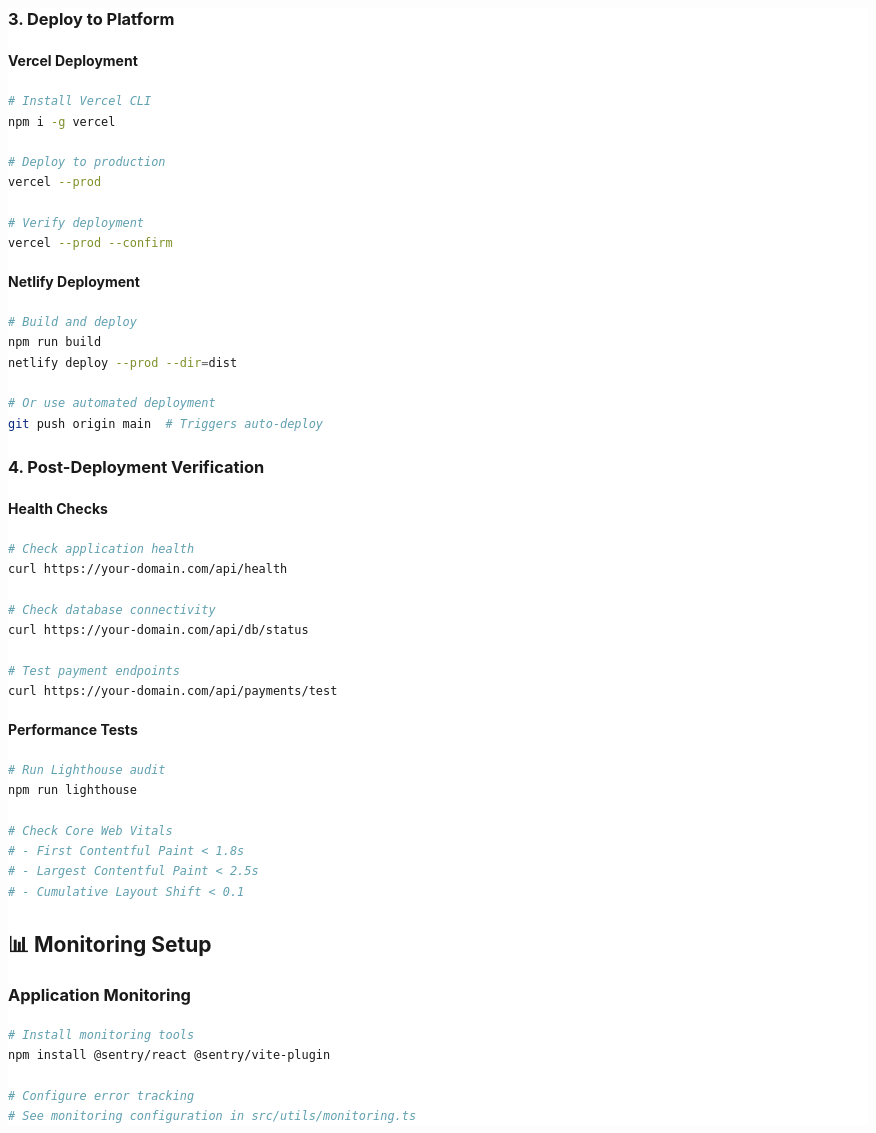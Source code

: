 ### 3. Deploy to Platform

#### Vercel Deployment
```bash
# Install Vercel CLI
npm i -g vercel

# Deploy to production
vercel --prod

# Verify deployment
vercel --prod --confirm
```

#### Netlify Deployment
```bash
# Build and deploy
npm run build
netlify deploy --prod --dir=dist

# Or use automated deployment
git push origin main  # Triggers auto-deploy
```

### 4. Post-Deployment Verification

#### Health Checks
```bash
# Check application health
curl https://your-domain.com/api/health

# Check database connectivity
curl https://your-domain.com/api/db/status

# Test payment endpoints
curl https://your-domain.com/api/payments/test
```

#### Performance Tests
```bash
# Run Lighthouse audit
npm run lighthouse

# Check Core Web Vitals
# - First Contentful Paint < 1.8s
# - Largest Contentful Paint < 2.5s  
# - Cumulative Layout Shift < 0.1
```

## 📊 Monitoring Setup

### Application Monitoring
```bash
# Install monitoring tools
npm install @sentry/react @sentry/vite-plugin

# Configure error tracking
# See monitoring configuration in src/utils/monitoring.ts
```
